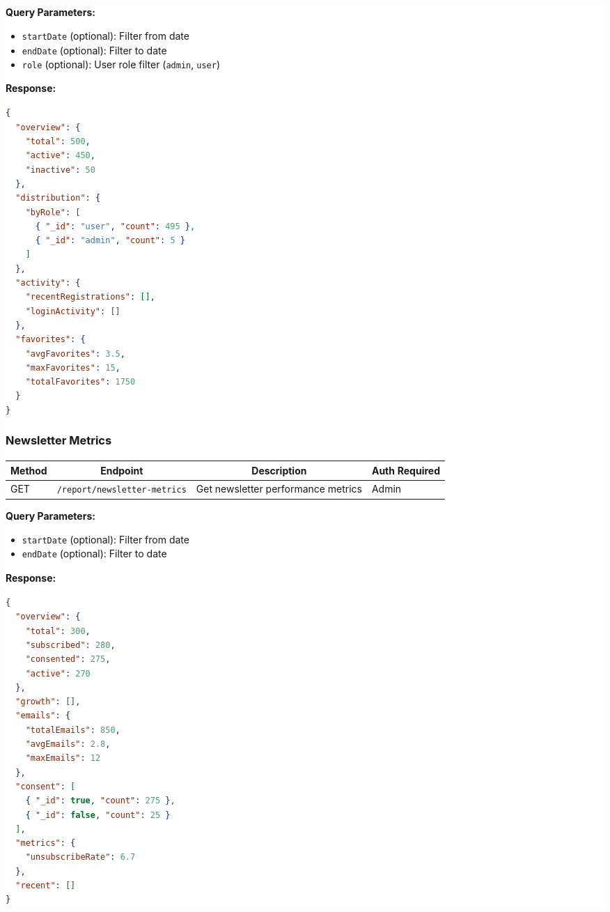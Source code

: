 **Query Parameters:**
- `startDate` (optional): Filter from date
- `endDate` (optional): Filter to date
- `role` (optional): User role filter (`admin`, `user`)

**Response:**
```json
{
  "overview": {
    "total": 500,
    "active": 450,
    "inactive": 50
  },
  "distribution": {
    "byRole": [
      { "_id": "user", "count": 495 },
      { "_id": "admin", "count": 5 }
    ]
  },
  "activity": {
    "recentRegistrations": [],
    "loginActivity": []
  },
  "favorites": {
    "avgFavorites": 3.5,
    "maxFavorites": 15,
    "totalFavorites": 1750
  }
}
```

### Newsletter Metrics

| Method | Endpoint | Description | Auth Required |
|--------|----------|-------------|---------------|
| GET | `/report/newsletter-metrics` | Get newsletter performance metrics | Admin |

**Query Parameters:**
- `startDate` (optional): Filter from date
- `endDate` (optional): Filter to date

**Response:**
```json
{
  "overview": {
    "total": 300,
    "subscribed": 280,
    "consented": 275,
    "active": 270
  },
  "growth": [],
  "emails": {
    "totalEmails": 850,
    "avgEmails": 2.8,
    "maxEmails": 12
  },
  "consent": [
    { "_id": true, "count": 275 },
    { "_id": false, "count": 25 }
  ],
  "metrics": {
    "unsubscribeRate": 6.7
  },
  "recent": []
}
```